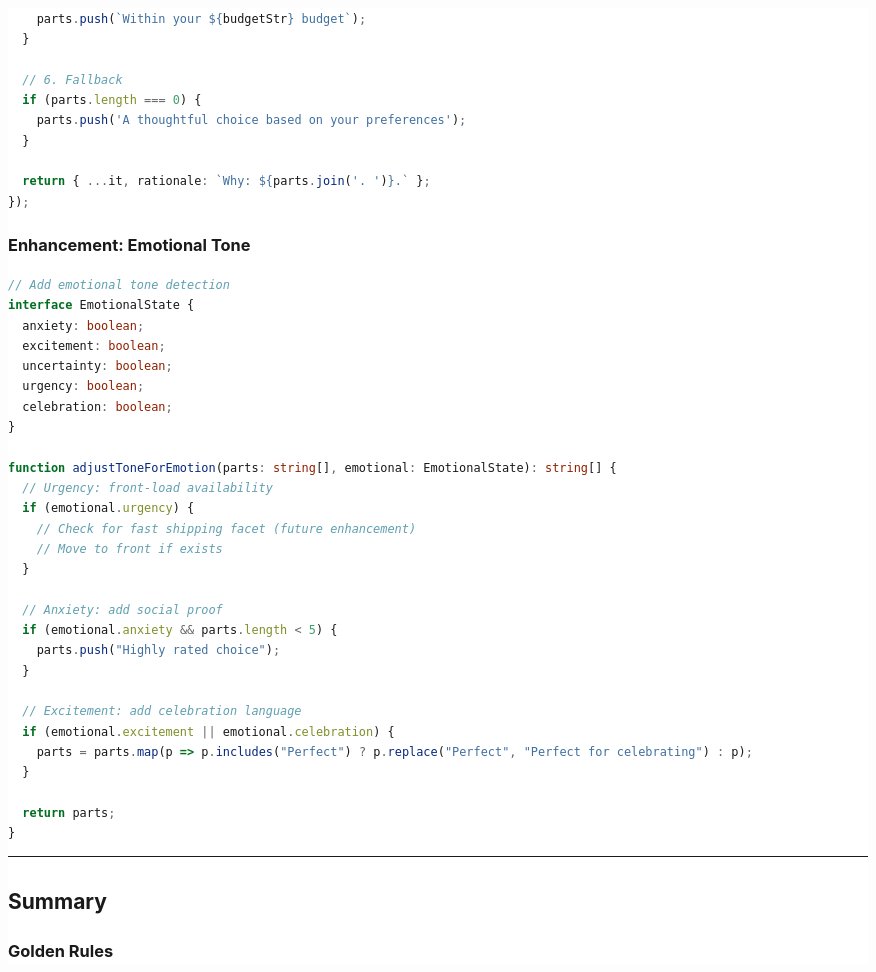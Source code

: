 ```typescript
    parts.push(`Within your ${budgetStr} budget`);
  }

  // 6. Fallback
  if (parts.length === 0) {
    parts.push('A thoughtful choice based on your preferences');
  }

  return { ...it, rationale: `Why: ${parts.join('. ')}.` };
});
```

### Enhancement: Emotional Tone

```typescript
// Add emotional tone detection
interface EmotionalState {
  anxiety: boolean;
  excitement: boolean;
  uncertainty: boolean;
  urgency: boolean;
  celebration: boolean;
}

function adjustToneForEmotion(parts: string[], emotional: EmotionalState): string[] {
  // Urgency: front-load availability
  if (emotional.urgency) {
    // Check for fast shipping facet (future enhancement)
    // Move to front if exists
  }

  // Anxiety: add social proof
  if (emotional.anxiety && parts.length < 5) {
    parts.push("Highly rated choice");
  }

  // Excitement: add celebration language
  if (emotional.excitement || emotional.celebration) {
    parts = parts.map(p => p.includes("Perfect") ? p.replace("Perfect", "Perfect for celebrating") : p);
  }

  return parts;
}
```

---

## Summary

### Golden Rules

